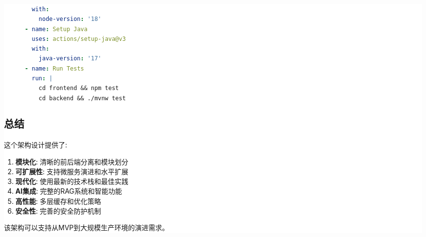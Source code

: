 ```yaml
        with:
          node-version: '18'
      - name: Setup Java
        uses: actions/setup-java@v3
        with:
          java-version: '17'
      - name: Run Tests
        run: |
          cd frontend && npm test
          cd backend && ./mvnw test
```

## 总结

这个架构设计提供了:
1. **模块化**: 清晰的前后端分离和模块划分
2. **可扩展性**: 支持微服务演进和水平扩展
3. **现代化**: 使用最新的技术栈和最佳实践
4. **AI集成**: 完整的RAG系统和智能功能
5. **高性能**: 多层缓存和优化策略
6. **安全性**: 完善的安全防护机制

该架构可以支持从MVP到大规模生产环境的演进需求。